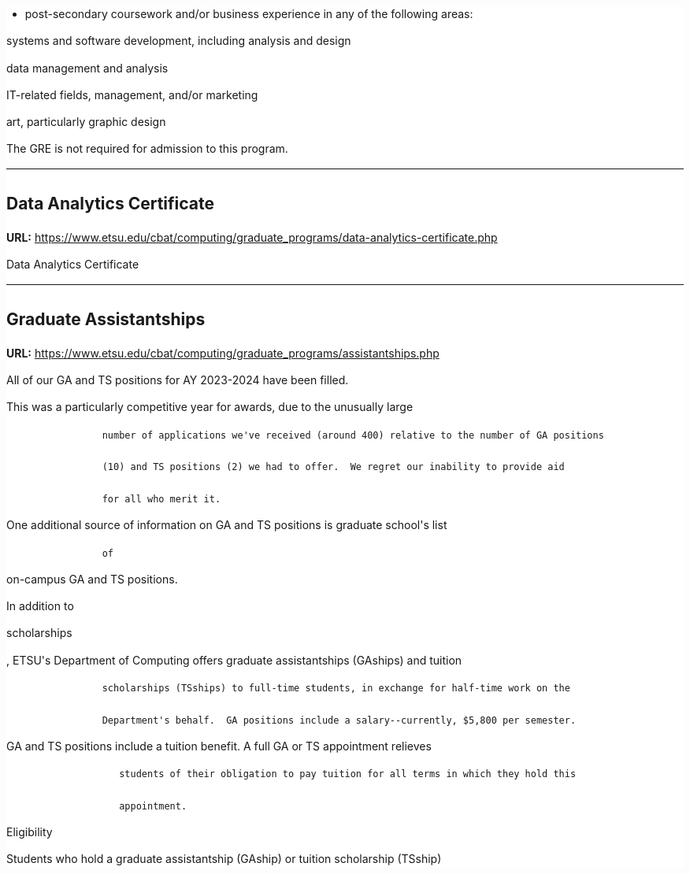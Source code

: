 - post-secondary coursework and/or business experience in any of the following areas:

systems and software development, including analysis and design

data management and analysis

IT-related fields, management, and/or marketing

art, particularly graphic design

The GRE is not required for admission to this program.

---

## Data Analytics Certificate

**URL:** https://www.etsu.edu/cbat/computing/graduate_programs/data-analytics-certificate.php

Data Analytics Certificate

---

## Graduate Assistantships

**URL:** https://www.etsu.edu/cbat/computing/graduate_programs/assistantships.php

All of our GA and TS positions for AY 2023-2024 have been filled.

This was a particularly competitive year for awards, due to the unusually large

                     number of applications we've received (around 400) relative to the number of GA positions

                     (10) and TS positions (2) we had to offer.  We regret our inability to provide aid

                     for all who merit it.

One additional source of information on GA and TS positions is graduate school's list

                     of

on-campus GA and TS positions.

In addition to

scholarships

, ETSU's Department of Computing offers graduate assistantships (GAships) and tuition

                     scholarships (TSships) to full-time students, in exchange for half-time work on the

                     Department's behalf.  GA positions include a salary--currently, $5,800 per semester.

GA and TS positions include a tuition benefit. A full GA or TS appointment relieves

                        students of their obligation to pay tuition for all terms in which they hold this

                        appointment.

Eligibility

Students who hold a graduate assistantship (GAship) or tuition scholarship (TSship)
